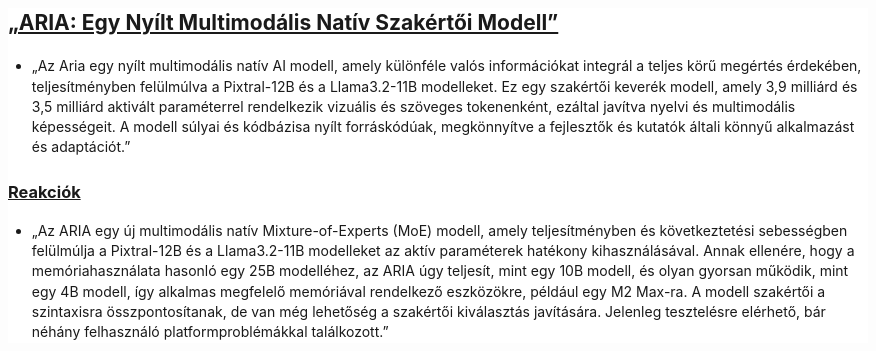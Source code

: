 ## [„ARIA: Egy Nyílt Multimodális Natív Szakértői Modell”](https://arxiv.org/abs/2410.05993)

- „Az Aria egy nyílt multimodális natív AI modell, amely különféle valós információkat integrál a teljes körű megértés érdekében, teljesítményben felülmúlva a Pixtral-12B és a Llama3.2-11B modelleket. Ez egy szakértői keverék modell, amely 3,9 milliárd és 3,5 milliárd aktivált paraméterrel rendelkezik vizuális és szöveges tokenenként, ezáltal javítva nyelvi és multimodális képességeit. A modell súlyai és kódbázisa nyílt forráskódúak, megkönnyítve a fejlesztők és kutatók általi könnyű alkalmazást és adaptációt.”

### [Reakciók](https://news.ycombinator.com/item?id=41804829)

- „Az ARIA egy új multimodális natív Mixture-of-Experts (MoE) modell, amely teljesítményben és következtetési sebességben felülmúlja a Pixtral-12B és a Llama3.2-11B modelleket az aktív paraméterek hatékony kihasználásával. Annak ellenére, hogy a memóriahasználata hasonló egy 25B modelléhez, az ARIA úgy teljesít, mint egy 10B modell, és olyan gyorsan működik, mint egy 4B modell, így alkalmas megfelelő memóriával rendelkező eszközökre, például egy M2 Max-ra. A modell szakértői a szintaxisra összpontosítanak, de van még lehetőség a szakértői kiválasztás javítására. Jelenleg tesztelésre elérhető, bár néhány felhasználó platformproblémákkal találkozott.”

<head>
  <meta property="og:title" content="„2 dolláros H100-asok: Hogyan pukkant ki a GPU bérlési buborék”" />
  <meta property="og:type" content="website" />
  <meta property="og:image" content="https://og.cho.sh/api/og/?title=%E2%80%9E2%20doll%C3%A1ros%20H100-asok%3A%20Hogyan%20pukkant%20ki%20a%20GPU%20b%C3%A9rl%C3%A9si%20bubor%C3%A9k%E2%80%9D&subheading=2024.%20okt%C3%B3ber%2011.%2C%20p%C3%A9ntek%3A%20Hacker%20News%20%C3%96sszefoglal%C3%B3" />
</head>
